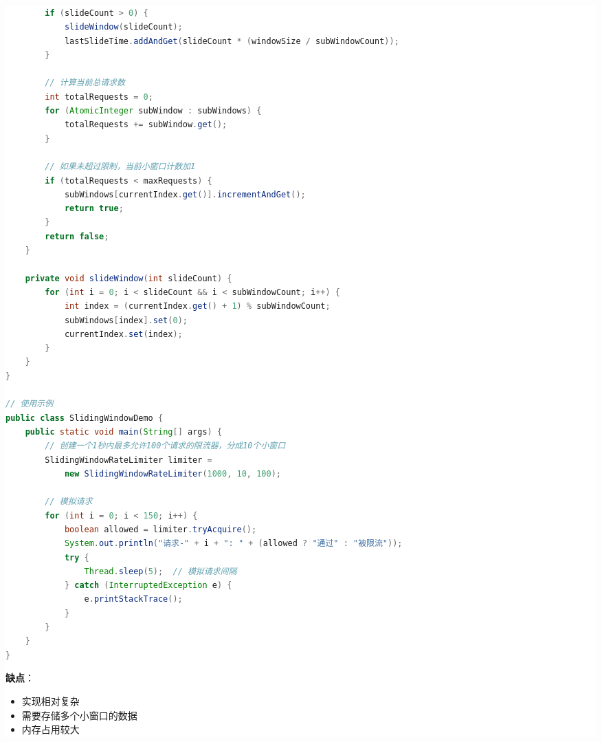 ```java
        if (slideCount > 0) {
            slideWindow(slideCount);
            lastSlideTime.addAndGet(slideCount * (windowSize / subWindowCount));
        }

        // 计算当前总请求数
        int totalRequests = 0;
        for (AtomicInteger subWindow : subWindows) {
            totalRequests += subWindow.get();
        }

        // 如果未超过限制，当前小窗口计数加1
        if (totalRequests < maxRequests) {
            subWindows[currentIndex.get()].incrementAndGet();
            return true;
        }
        return false;
    }

    private void slideWindow(int slideCount) {
        for (int i = 0; i < slideCount && i < subWindowCount; i++) {
            int index = (currentIndex.get() + 1) % subWindowCount;
            subWindows[index].set(0);
            currentIndex.set(index);
        }
    }
}

// 使用示例
public class SlidingWindowDemo {
    public static void main(String[] args) {
        // 创建一个1秒内最多允许100个请求的限流器，分成10个小窗口
        SlidingWindowRateLimiter limiter = 
            new SlidingWindowRateLimiter(1000, 10, 100);

        // 模拟请求
        for (int i = 0; i < 150; i++) {
            boolean allowed = limiter.tryAcquire();
            System.out.println("请求-" + i + ": " + (allowed ? "通过" : "被限流"));
            try {
                Thread.sleep(5);  // 模拟请求间隔
            } catch (InterruptedException e) {
                e.printStackTrace();
            }
        }
    }
}
```

**缺点**：
- 实现相对复杂
- 需要存储多个小窗口的数据
- 内存占用较大
